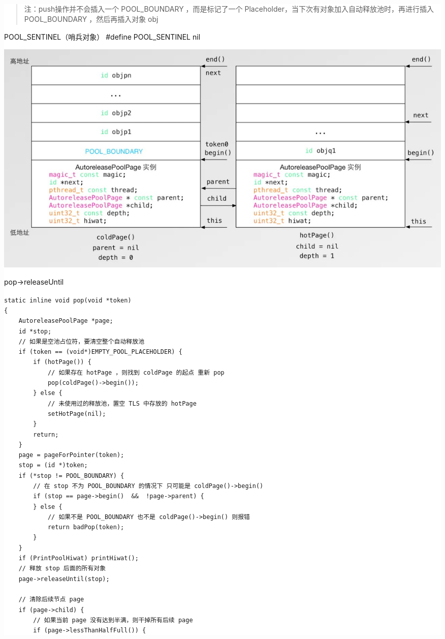 > 注：push操作并不会插入一个 POOL_BOUNDARY ，而是标记了一个 Placeholder，当下次有对象加入自动释放池时，再进行插入 POOL_BOUNDARY ，然后再插入对象 obj

POOL_SENTINEL（哨兵对象）
#define POOL_SENTINEL nil

![09bb81664ebfb4d419c0e9705c385caa](/assets/img/iOS-memory/0E293E50-9084-44F7-B522-080B25A457F8.png)


pop->releaseUntil
```
static inline void pop(void *token) 
{
    AutoreleasePoolPage *page;
    id *stop;
    // 如果是空池占位符，要清空整个自动释放池
    if (token == (void*)EMPTY_POOL_PLACEHOLDER) {
        if (hotPage()) {
            // 如果存在 hotPage ，则找到 coldPage 的起点 重新 pop
            pop(coldPage()->begin());
        } else {
            // 未使用过的释放池，置空 TLS 中存放的 hotPage
            setHotPage(nil);
        }
        return;
    }
    page = pageForPointer(token);
    stop = (id *)token;
    if (*stop != POOL_BOUNDARY) {
        // 在 stop 不为 POOL_BOUNDARY 的情况下 只可能是 coldPage()->begin()
        if (stop == page->begin()  &&  !page->parent) {
        } else {
            // 如果不是 POOL_BOUNDARY 也不是 coldPage()->begin() 则报错
            return badPop(token);
        }
    }
    if (PrintPoolHiwat) printHiwat();
    // 释放 stop 后面的所有对象
    page->releaseUntil(stop);
    
    // 清除后续节点 page
    if (page->child) {
        // 如果当前 page 没有达到半满，则干掉所有后续 page
        if (page->lessThanHalfFull()) {
```